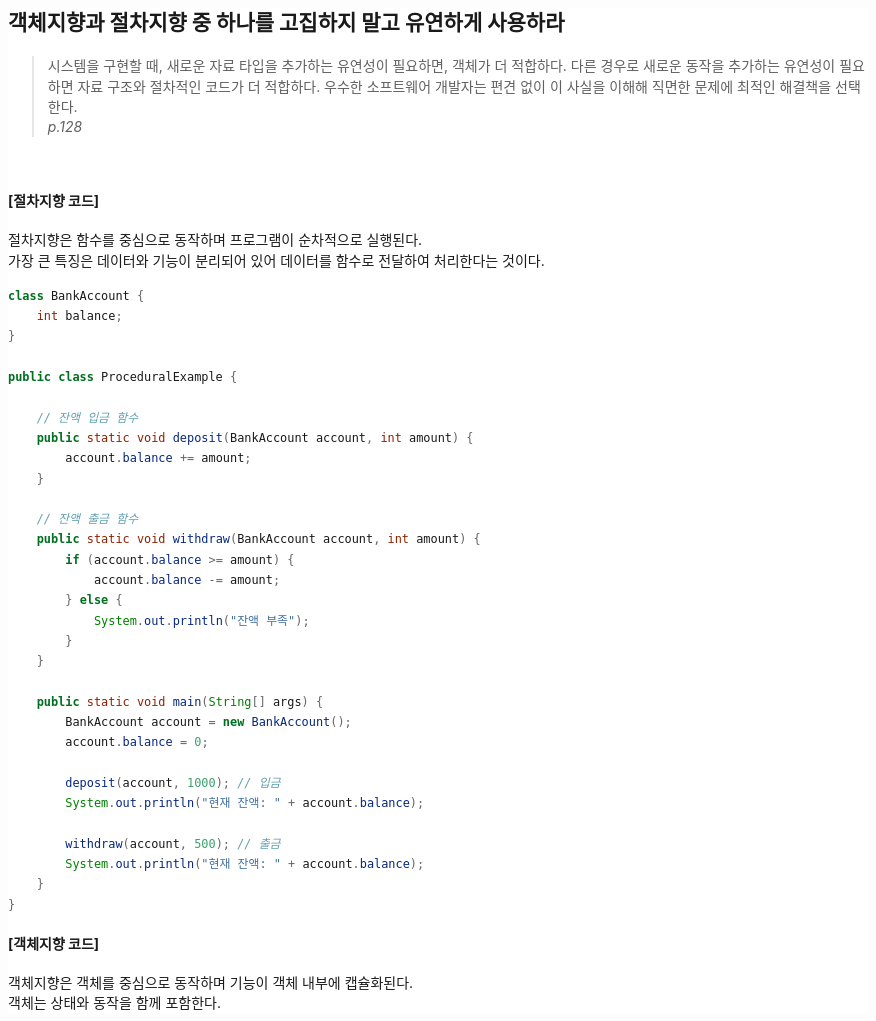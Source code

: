 ## 객체지향과 절차지향 중 하나를 고집하지 말고 유연하게 사용하라

> 시스템을 구현할 때, 새로운 자료 타입을 추가하는 유연성이 필요하면, 객체가 더 적합하다. 다른 경우로 새로운 동작을 추가하는 유연성이 필요하면 자료 구조와 절차적인 코드가 더 적합하다. 우수한 소프트웨어 개발자는 편견 없이 이 사실을 이해해 직면한 문제에 최적인 해결책을 선택한다.<br>
> *p.128*

<br>

#### [절차지향 코드]

절차지향은 함수를 중심으로 동작하며 프로그램이 순차적으로 실행된다.
<br>
가장 큰 특징은 데이터와 기능이 분리되어 있어 데이터를 함수로 전달하여 처리한다는 것이다.

```java
class BankAccount {
    int balance;
}

public class ProceduralExample {

    // 잔액 입금 함수
    public static void deposit(BankAccount account, int amount) {
        account.balance += amount;
    }

    // 잔액 출금 함수
    public static void withdraw(BankAccount account, int amount) {
        if (account.balance >= amount) {
            account.balance -= amount;
        } else {
            System.out.println("잔액 부족");
        }
    }

    public static void main(String[] args) {
        BankAccount account = new BankAccount();
        account.balance = 0;

        deposit(account, 1000); // 입금
        System.out.println("현재 잔액: " + account.balance);

        withdraw(account, 500); // 출금
        System.out.println("현재 잔액: " + account.balance);
    }
}
```

#### [객체지향 코드]

객체지향은 객체를 중심으로 동작하며 기능이 객체 내부에 캡슐화된다.
<br>
객체는 상태와 동작을 함께 포함한다.


[^hash]: [해시 충돌](https://namu.wiki/w/%ED%95%B4%EC%8B%9C)에서 비슷한 내용이 있다.
[^server-code]: 위에서 특정 메서드를 사용하는 코드를 클라이언트 코드라고 언급했으므로, 참조당하는 코드를 서버 코드라 하겠다.